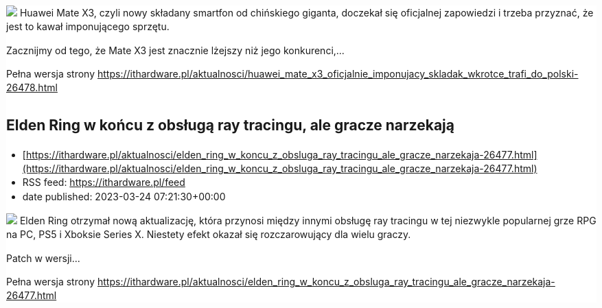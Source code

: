 <img src="https://ithardware.pl/artykuly/min/26478_1.jpg" />            Huawei Mate X3, czyli nowy składany smartfon od chińskiego giganta, doczekał się oficjalnej zapowiedzi i trzeba przyznać, że jest to kawał imponującego sprzętu.&nbsp;

Zacznijmy od tego, że Mate X3 jest znacznie lżejszy niż jego konkurenci,...
            <p>Pełna wersja strony <a href="https://ithardware.pl/aktualnosci/huawei_mate_x3_oficjalnie_imponujacy_skladak_wkrotce_trafi_do_polski-26478.html">https://ithardware.pl/aktualnosci/huawei_mate_x3_oficjalnie_imponujacy_skladak_wkrotce_trafi_do_polski-26478.html</a></p>

## Elden Ring w końcu z obsługą ray tracingu, ale gracze narzekają
 - [https://ithardware.pl/aktualnosci/elden_ring_w_koncu_z_obsluga_ray_tracingu_ale_gracze_narzekaja-26477.html](https://ithardware.pl/aktualnosci/elden_ring_w_koncu_z_obsluga_ray_tracingu_ale_gracze_narzekaja-26477.html)
 - RSS feed: https://ithardware.pl/feed
 - date published: 2023-03-24 07:21:30+00:00

<img src="https://ithardware.pl/artykuly/min/26477_1.jpg" />            Elden Ring otrzymał nową aktualizację, kt&oacute;ra przynosi między innymi obsługę ray tracingu w tej niezwykle popularnej grze RPG na PC, PS5 i Xboksie Series X. Niestety efekt okazał się rozczarowujący dla wielu graczy.&nbsp;

Patch w wersji...
            <p>Pełna wersja strony <a href="https://ithardware.pl/aktualnosci/elden_ring_w_koncu_z_obsluga_ray_tracingu_ale_gracze_narzekaja-26477.html">https://ithardware.pl/aktualnosci/elden_ring_w_koncu_z_obsluga_ray_tracingu_ale_gracze_narzekaja-26477.html</a></p>

